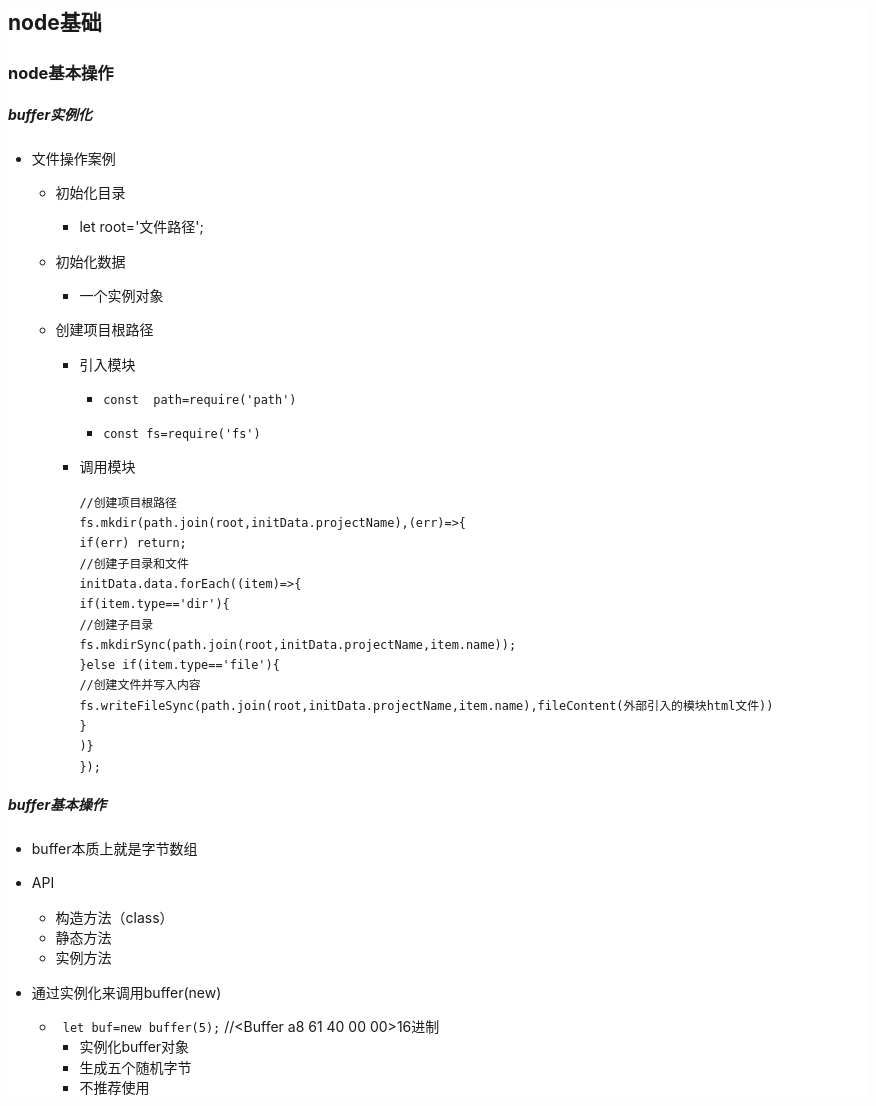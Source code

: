 

## node基础

### node基本操作

##### buffer实例化

- 文件操作案例

  - 初始化目录

    - let root='文件路径';

  - 初始化数据

    - 一个实例对象

  - 创建项目根路径

    - 引入模块

      - ``const  path=require('path')``

      - ``const fs=require('fs')``

    - 调用模块

      ```
      //创建项目根路径
      fs.mkdir(path.join(root,initData.projectName),(err)=>{
      if(err) return;
      //创建子目录和文件
      initData.data.forEach((item)=>{
      if(item.type=='dir'){
      //创建子目录
      fs.mkdirSync(path.join(root,initData.projectName,item.name));
      }else if(item.type=='file'){
      //创建文件并写入内容
      fs.writeFileSync(path.join(root,initData.projectName,item.name),fileContent(外部引入的模块html文件))
      }
      )} 
      });
      ```

##### buffer基本操作

- buffer本质上就是字节数组

- API

  - 构造方法（class）
  - 静态方法
  - 实例方法

- 通过实例化来调用buffer(new)

  - `` let buf=new buffer(5);`` //<Buffer  a8 61 40 00 00>16进制
    - 实例化buffer对象
    - 生成五个随机字节
    - 不推荐使用
